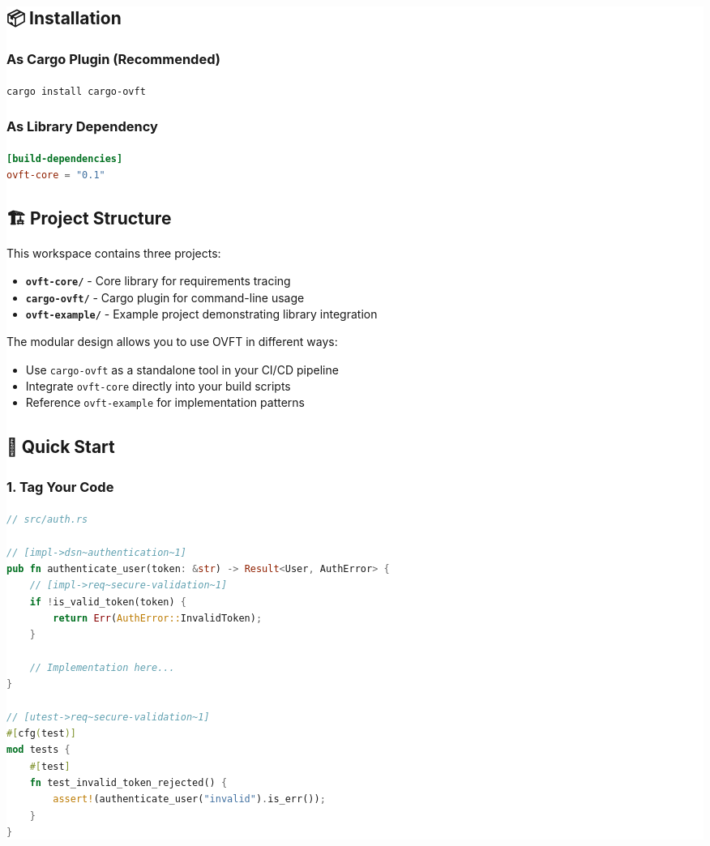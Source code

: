 ## 📦 **Installation**

### **As Cargo Plugin (Recommended)**
```bash
cargo install cargo-ovft
```

### **As Library Dependency**
```toml
[build-dependencies]
ovft-core = "0.1"
```

## 🏗️ **Project Structure**

This workspace contains three projects:

- **`ovft-core/`** - Core library for requirements tracing
- **`cargo-ovft/`** - Cargo plugin for command-line usage  
- **`ovft-example/`** - Example project demonstrating library integration

The modular design allows you to use OVFT in different ways:
- Use `cargo-ovft` as a standalone tool in your CI/CD pipeline
- Integrate `ovft-core` directly into your build scripts
- Reference `ovft-example` for implementation patterns

## 🚀 **Quick Start**

### **1. Tag Your Code**
```rust
// src/auth.rs

// [impl->dsn~authentication~1]
pub fn authenticate_user(token: &str) -> Result<User, AuthError> {
    // [impl->req~secure-validation~1]
    if !is_valid_token(token) {
        return Err(AuthError::InvalidToken);
    }
    
    // Implementation here...
}

// [utest->req~secure-validation~1]
#[cfg(test)]
mod tests {
    #[test]
    fn test_invalid_token_rejected() {
        assert!(authenticate_user("invalid").is_err());
    }
}
```
